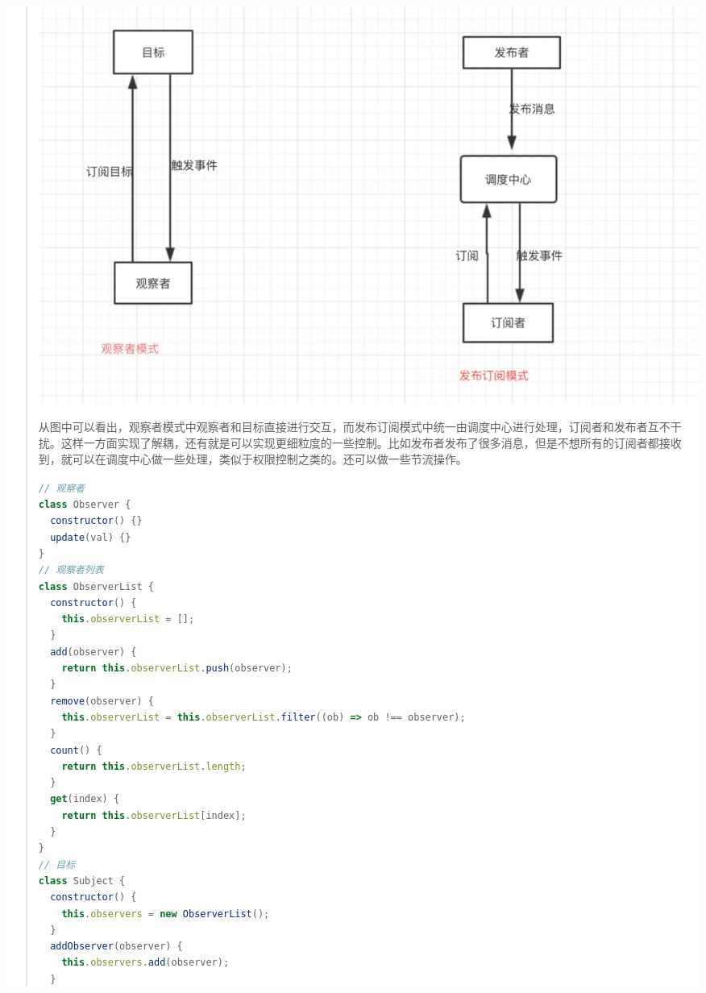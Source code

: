 > ![](webp.jpg)
>
> 从图中可以看出，观察者模式中观察者和目标直接进行交互，而发布订阅模式中统一由调度中心进行处理，订阅者和发布者互不干扰。这样一方面实现了解耦，还有就是可以实现更细粒度的一些控制。比如发布者发布了很多消息，但是不想所有的订阅者都接收到，就可以在调度中心做一些处理，类似于权限控制之类的。还可以做一些节流操作。
>
> ```js
> // 观察者
> class Observer {
>   constructor() {}
>   update(val) {}
> }
> // 观察者列表
> class ObserverList {
>   constructor() {
>     this.observerList = [];
>   }
>   add(observer) {
>     return this.observerList.push(observer);
>   }
>   remove(observer) {
>     this.observerList = this.observerList.filter((ob) => ob !== observer);
>   }
>   count() {
>     return this.observerList.length;
>   }
>   get(index) {
>     return this.observerList[index];
>   }
> }
> // 目标
> class Subject {
>   constructor() {
>     this.observers = new ObserverList();
>   }
>   addObserver(observer) {
>     this.observers.add(observer);
>   }